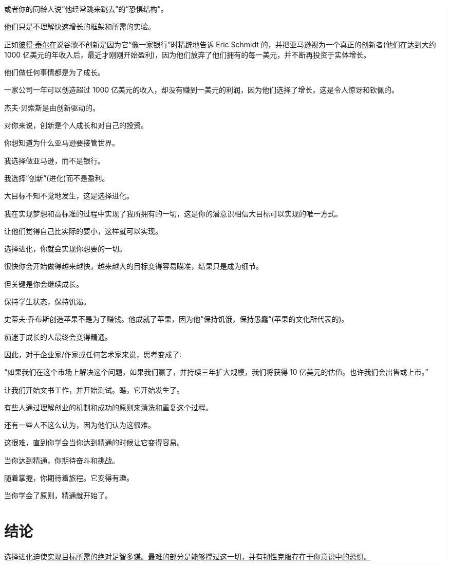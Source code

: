 或者你的同龄人说“他经常跳来跳去”的“恐惧结构”。

他们只是不理解快速增长的框架和所需的实验。

正如[彼得·泰尔在](https://www.youtube.com/watch?v=PsXFwy6gG_4)说谷歌不创新是因为它“像一家银行”时精辟地告诉 Eric Schmidt 的，并把亚马逊视为一个真正的创新者(他们在达到大约 1000 亿美元的年收入后，最近才刚刚开始盈利)，因为他们放弃了他们拥有的每一美元，并不断再投资于实体增长。

他们做任何事情都是为了成长。

一家公司一年可以创造超过 1000 亿美元的收入，却没有赚到一美元的利润，因为他们选择了增长，这是令人惊讶和钦佩的。

杰夫·贝索斯是由创新驱动的。

对你来说，创新是个人成长和对自己的投资。

你想知道为什么亚马逊要接管世界。

我选择做亚马逊，而不是银行。

我选择“创新”(进化)而不是盈利。

大目标不知不觉地发生，这是选择进化。

我在实现梦想和高标准的过程中实现了我所拥有的一切，这是你的潜意识相信大目标可以实现的唯一方式。

让他们觉得自己比实际的要小，这样就可以实现。

选择进化，你就会实现你想要的一切。

很快你会开始做得越来越快，越来越大的目标变得容易瞄准，结果只是成为细节。

但关键是你会继续成长。

保持学生状态，保持饥渴。

史蒂夫·乔布斯创造苹果不是为了赚钱。他成就了苹果，因为他“保持饥饿，保持愚蠢”(苹果的文化所代表的)。

痴迷于成长的人最终会变得精通。

因此，对于企业家/作家或任何艺术家来说，思考变成了:

“如果我们在这个市场上解决这个问题，如果我们赢了，并持续三年扩大规模，我们将获得 10 亿美元的估值。也许我们会出售或上市。”

让我们开始文书工作，并开始测试。瞧，它开始发生了。

[有些人通过理解创业的机制和成功的原则来清洗和重复这个过程](http://www.businessinsider.com/rocket-internet-oliver-samwer-2015-8)。

还有一些人不这么认为，因为他们认为这很难。

这很难，直到你学会当你达到精通的时候让它变得容易。

当你达到精通，你期待奋斗和挑战。

随着掌握，你期待着旅程。它变得有趣。

当你学会了原则，精通就开始了。

# 结论

选择进化迫使[实现目标所需的绝对足智多谋。最难的部分是能够撑过这一切，并有韧性克服存在于你意识中的恐惧。](/@ARTaghavi/take-these-6-steps-to-ensure-you-achieve-every-goal-you-set-your-mind-to-ec6fed863987)
